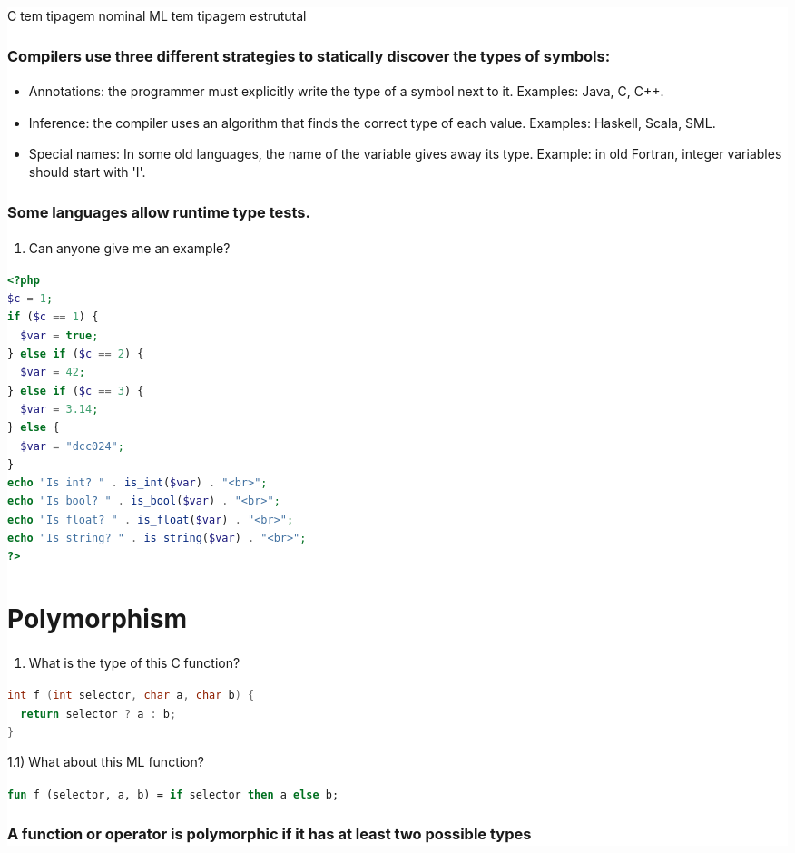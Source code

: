 C tem tipagem nominal
ML tem tipagem estrututal


### Compilers use three different strategies to statically discover the types of symbols:

- Annotations: the programmer must explicitly write the type of a symbol
  next to it. Examples: Java, C, C++.

- Inference: the compiler uses an algorithm that finds the correct type of
  each value. Examples: Haskell, Scala, SML.

- Special names: In some old languages, the name of the variable gives away
  its type. Example: in old Fortran, integer variables should start with 'I'.

### Some languages allow runtime type tests.

1) Can anyone give me an example?

```php
<?php
$c = 1;
if ($c == 1) {
  $var = true;
} else if ($c == 2) {
  $var = 42;
} else if ($c == 3) {
  $var = 3.14;
} else {
  $var = "dcc024";
}
echo "Is int? " . is_int($var) . "<br>";
echo "Is bool? " . is_bool($var) . "<br>";
echo "Is float? " . is_float($var) . "<br>";
echo "Is string? " . is_string($var) . "<br>";
?>
```

Polymorphism
============

1) What is the type of this C function?

```c
int f (int selector, char a, char b) {
  return selector ? a : b;
}
```

1.1) What about this ML function?

```ml
fun f (selector, a, b) = if selector then a else b;
```

### A function or operator is polymorphic if it has at least two possible types
